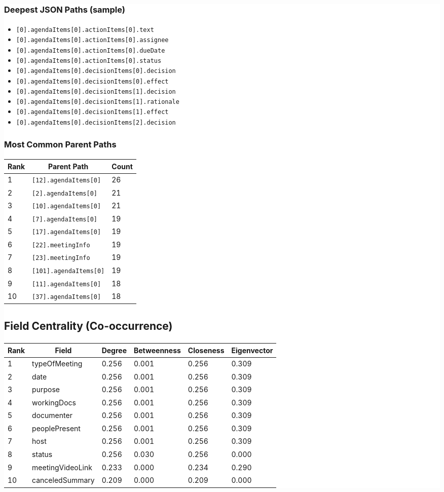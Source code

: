 ### Deepest JSON Paths (sample)
- `[0].agendaItems[0].actionItems[0].text`
- `[0].agendaItems[0].actionItems[0].assignee`
- `[0].agendaItems[0].actionItems[0].dueDate`
- `[0].agendaItems[0].actionItems[0].status`
- `[0].agendaItems[0].decisionItems[0].decision`
- `[0].agendaItems[0].decisionItems[0].effect`
- `[0].agendaItems[0].decisionItems[1].decision`
- `[0].agendaItems[0].decisionItems[1].rationale`
- `[0].agendaItems[0].decisionItems[1].effect`
- `[0].agendaItems[0].decisionItems[2].decision`

### Most Common Parent Paths
| Rank | Parent Path | Count |
|------|-------------|-------|
| 1 | `[12].agendaItems[0]` | 26 |
| 2 | `[2].agendaItems[0]` | 21 |
| 3 | `[10].agendaItems[0]` | 21 |
| 4 | `[7].agendaItems[0]` | 19 |
| 5 | `[17].agendaItems[0]` | 19 |
| 6 | `[22].meetingInfo` | 19 |
| 7 | `[23].meetingInfo` | 19 |
| 8 | `[101].agendaItems[0]` | 19 |
| 9 | `[11].agendaItems[0]` | 18 |
| 10 | `[37].agendaItems[0]` | 18 |

## Field Centrality (Co-occurrence)
| Rank | Field | Degree | Betweenness | Closeness | Eigenvector |
|------|-------|--------|-------------|-----------|------------|
| 1 | typeOfMeeting | 0.256 | 0.001 | 0.256 | 0.309 |
| 2 | date | 0.256 | 0.001 | 0.256 | 0.309 |
| 3 | purpose | 0.256 | 0.001 | 0.256 | 0.309 |
| 4 | workingDocs | 0.256 | 0.001 | 0.256 | 0.309 |
| 5 | documenter | 0.256 | 0.001 | 0.256 | 0.309 |
| 6 | peoplePresent | 0.256 | 0.001 | 0.256 | 0.309 |
| 7 | host | 0.256 | 0.001 | 0.256 | 0.309 |
| 8 | status | 0.256 | 0.030 | 0.256 | 0.000 |
| 9 | meetingVideoLink | 0.233 | 0.000 | 0.234 | 0.290 |
| 10 | canceledSummary | 0.209 | 0.000 | 0.209 | 0.000 |
